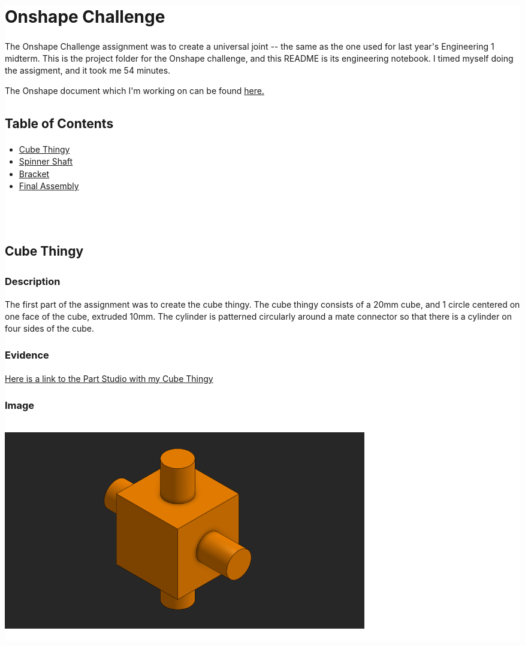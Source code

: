# Onshape Challenge

The Onshape Challenge assignment was to create a universal joint -- the same as the one used for last year's Engineering 1 midterm. This is the project
folder for the Onshape challenge, and this README is its engineering notebook. I timed myself doing the assigment, and it took me 54 minutes.

The Onshape document which I'm working on can be found [here.](https://cvilleschools.onshape.com/documents/960910b4e98ce4e4f0341b9a)

## Table of Contents
* [Cube Thingy](#cube-thingy)
* [Spinner Shaft](#spinner-shaft)
* [Bracket](#bracket)
* [Final Assembly](#final-assembly)

<br>
<br>

## Cube Thingy

### Description

The first part of the assignment was to create the cube thingy. The cube thingy consists of a 20mm cube, and 1 circle centered on one face of the cube, 
extruded 10mm. The cylinder is patterned circularly around a mate connector so that there is a cylinder on four sides of the cube.

### Evidence

[Here is a link to the Part Studio with my Cube Thingy](https://cvilleschools.onshape.com/documents/960910b4e98ce4e4f0341b9a/w/cece59252bb627ac467b8496/e/eb85ef407e84a643ed0f1e89)

### Image

<img src="/onshape_challenge/images/cube_thingy.png" width="600" height="360" alt="Onshape Challenge Cube Thingy">
